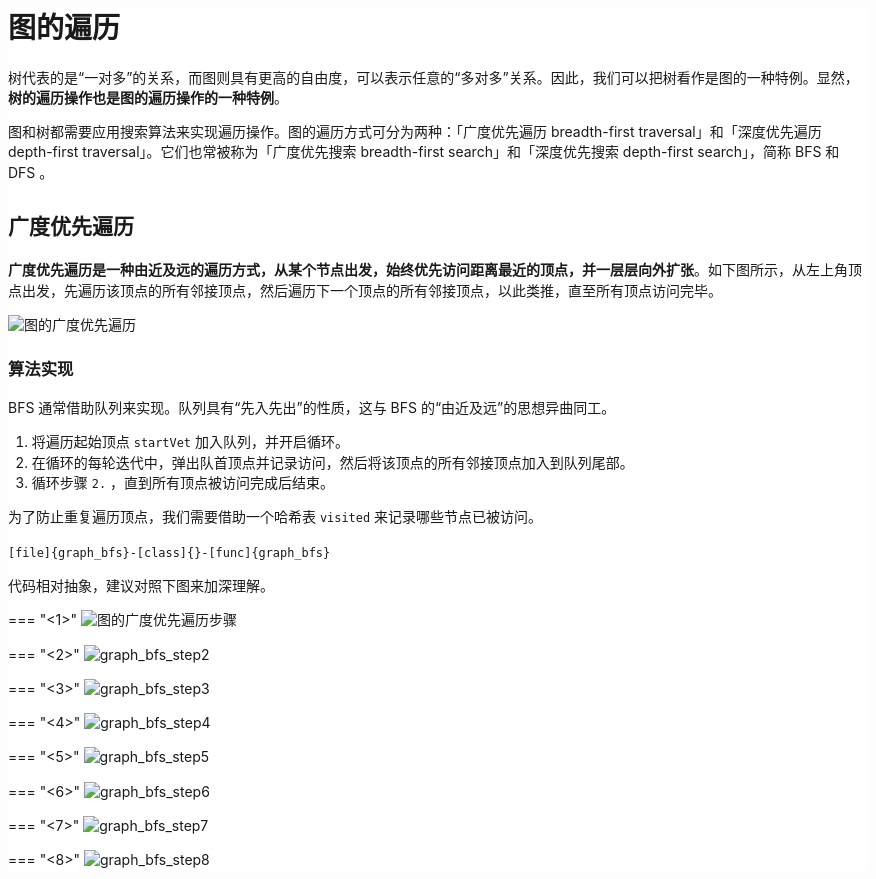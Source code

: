 # 图的遍历

树代表的是“一对多”的关系，而图则具有更高的自由度，可以表示任意的“多对多”关系。因此，我们可以把树看作是图的一种特例。显然，**树的遍历操作也是图的遍历操作的一种特例**。

图和树都需要应用搜索算法来实现遍历操作。图的遍历方式可分为两种：「广度优先遍历 breadth-first traversal」和「深度优先遍历 depth-first traversal」。它们也常被称为「广度优先搜索 breadth-first search」和「深度优先搜索 depth-first search」，简称 BFS 和 DFS 。

## 广度优先遍历

**广度优先遍历是一种由近及远的遍历方式，从某个节点出发，始终优先访问距离最近的顶点，并一层层向外扩张**。如下图所示，从左上角顶点出发，先遍历该顶点的所有邻接顶点，然后遍历下一个顶点的所有邻接顶点，以此类推，直至所有顶点访问完毕。

![图的广度优先遍历](graph_traversal.assets/graph_bfs.png)

### 算法实现

BFS 通常借助队列来实现。队列具有“先入先出”的性质，这与 BFS 的“由近及远”的思想异曲同工。

1. 将遍历起始顶点 `startVet` 加入队列，并开启循环。
2. 在循环的每轮迭代中，弹出队首顶点并记录访问，然后将该顶点的所有邻接顶点加入到队列尾部。
3. 循环步骤 `2.` ，直到所有顶点被访问完成后结束。

为了防止重复遍历顶点，我们需要借助一个哈希表 `visited` 来记录哪些节点已被访问。

```src
[file]{graph_bfs}-[class]{}-[func]{graph_bfs}
```

代码相对抽象，建议对照下图来加深理解。

=== "<1>"
    ![图的广度优先遍历步骤](graph_traversal.assets/graph_bfs_step1.png)

=== "<2>"
    ![graph_bfs_step2](graph_traversal.assets/graph_bfs_step2.png)

=== "<3>"
    ![graph_bfs_step3](graph_traversal.assets/graph_bfs_step3.png)

=== "<4>"
    ![graph_bfs_step4](graph_traversal.assets/graph_bfs_step4.png)

=== "<5>"
    ![graph_bfs_step5](graph_traversal.assets/graph_bfs_step5.png)

=== "<6>"
    ![graph_bfs_step6](graph_traversal.assets/graph_bfs_step6.png)

=== "<7>"
    ![graph_bfs_step7](graph_traversal.assets/graph_bfs_step7.png)

=== "<8>"
    ![graph_bfs_step8](graph_traversal.assets/graph_bfs_step8.png)
